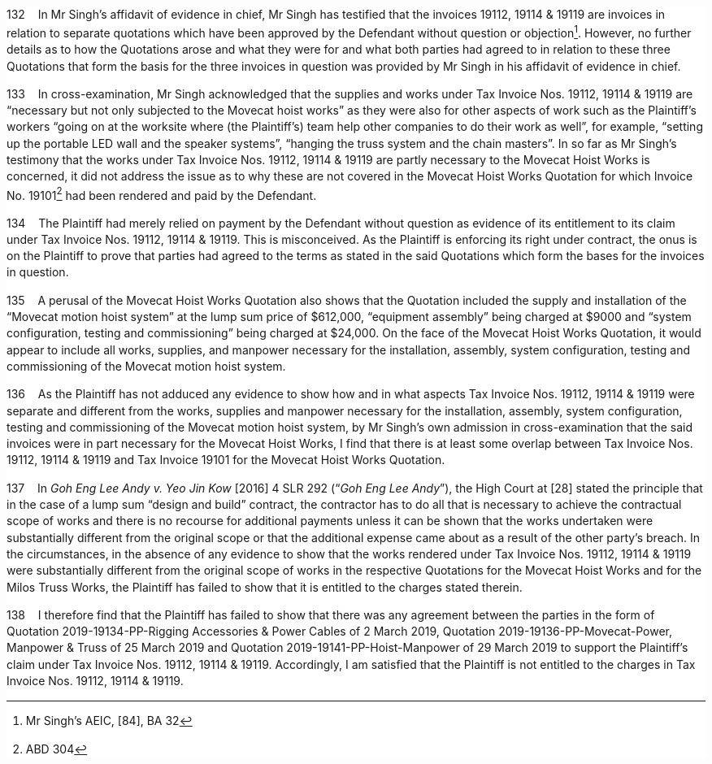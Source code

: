 132    In Mr Singh’s affidavit of evidence in chief, Mr Singh has testified that the invoices 19112, 19114 & 19119 are invoices in relation to separate quotations which have been approved by the Defendant without question or objection[^116]. However, no further details as to how the Quotations arose and what they were for and what both parties had agreed to in relation to these three Quotations that form the basis for the three invoices in question was provided by Mr Singh in his affidavit of evidence in chief.

133    In cross-examination, Mr Singh acknowledged that the supplies and works under Tax Invoice Nos. 19112, 19114 & 19119 are “necessary but not only subjected to the Movecat hoist works” as they were also for other aspects of work such as the Plaintiff’s workers “going on at the worksite where (the Plaintiff’s) team help other companies to do their work as well”, for example, “setting up the portable LED wall and the speaker systems”, “hanging the truss system and the chain masters”. In so far as Mr Singh’s testimony that the works under Tax Invoice Nos. 19112, 19114 & 19119 are partly necessary to the Movecat Hoist Works is concerned, it did not address the issue as to why these are not covered in the Movecat Hoist Works Quotation for which Invoice No. 19101[^117] had been rendered and paid by the Defendant.

134    The Plaintiff had merely relied on payment by the Defendant without question as evidence of its entitlement to its claim under Tax Invoice Nos. 19112, 19114 & 19119. This is misconceived. As the Plaintiff is enforcing its right under contract, the onus is on the Plaintiff to prove that parties had agreed to the terms as stated in the said Quotations which form the bases for the invoices in question.

135    A perusal of the Movecat Hoist Works Quotation also shows that the Quotation included the supply and installation of the “Movecat motion hoist system” at the lump sum price of $612,000, “equipment assembly” being charged at $9000 and “system configuration, testing and commissioning” being charged at $24,000. On the face of the Movecat Hoist Works Quotation, it would appear to include all works, supplies, and manpower necessary for the installation, assembly, system configuration, testing and commissioning of the Movecat motion hoist system.

136    As the Plaintiff has not adduced any evidence to show how and in what aspects Tax Invoice Nos. 19112, 19114 & 19119 were separate and different from the works, supplies and manpower necessary for the installation, assembly, system configuration, testing and commissioning of the Movecat motion hoist system, by Mr Singh’s own admission in cross-examination that the said invoices were in part necessary for the Movecat Hoist Works, I find that there is at least some overlap between Tax Invoice Nos. 19112, 19114 & 19119 and Tax Invoice 19101 for the Movecat Hoist Works Quotation.

137    In _Goh Eng Lee Andy v. Yeo Jin Kow_ <span class="citation">\[2016\] 4 SLR 292</span> (“_Goh Eng Lee Andy_”), the High Court at \[28\] stated the principle that in the case of a lump sum “design and build” contract, the contractor has to do all that is necessary to achieve the contractual scope of works and there is no recourse for additional payments unless it can be shown that the works undertaken were substantially different from the original scope or that the additional expense came about as a result of the other party’s breach. In the circumstances, in the absence of any evidence to show that the works rendered under Tax Invoice Nos. 19112, 19114 & 19119 were substantially different from the original scope of works in the respective Quotations for the Movecat Hoist Works and for the Milos Truss Works, the Plaintiff has failed to show that it is entitled to the charges stated therein.

138    I therefore find that the Plaintiff has failed to show that there was any agreement between the parties in the form of Quotation 2019-19134-PP-Rigging Accessories & Power Cables of 2 March 2019, Quotation 2019-19136-PP-Movecat-Power, Manpower & Truss of 25 March 2019 and Quotation 2019-19141-PP-Hoist-Manpower of 29 March 2019 to support the Plaintiff’s claim under Tax Invoice Nos. 19112, 19114 & 19119. Accordingly, I am satisfied that the Plaintiff is not entitled to the charges in Tax Invoice Nos. 19112, 19114 & 19119.


[^1]: Notes of Evidence (“NE”), 27 July 2021, 42 / 5 – 6, 17 – 19
[^2]: Affidavit of evidence in chief of Tedrainjeet Singh, Managing Director of the Plaintiff (“Mr Singh’s AEIC”) \[7\], \[8\], BA 6
[^3]: Defence and Counterclaim (Amendment No. 1), \[29\], BP 76, 77
[^4]: Defence and Counterclaim (Amendment No. 1), \[30\], BP 77
[^5]: Defence and Counterclaim (Amendment No. 1), \[6\], BP 68
[^6]: Defence and Counterclaim (Amendment No. 1), \[9\], BP 69
[^7]: Defence and Counterclaim (Amendment No. 1), \[11\], BP 70, 71
[^8]: Defence and Counterclaim (Amendment No. 1), \[17\], BP 72
[^9]: Defence and Counterclaim (Amendment No. 1), \[20\] - \[21\], \[25\] – \[28B\], BP 73 - 76
[^10]: Defence and Counterclaim (Amendment No. 1), \[13\], \[14\], BP 71
[^11]: Reply and Defence to Counterclaim (Amendment No.1), \[17\], BP 89
[^12]: Reply and Defence to Counterclaim (Amendment No.1), \[19\] – \[22\], BP 89, 90
[^13]: NE, 19 February 2021, 86 / 1 – 5
[^14]: See also Plaintiff’s closing submissions \[73\] and Defendant’s closing submissions \[60\]
[^15]: NE, 19 February 2021, 9 / 31 – 10 / 8
[^16]: See _Xanthopoulos_ at \[47\]
[^17]: NE, 19 February 2021, 155 / 1 – 29, see also ABD 212 – 213
[^18]: ABD 213
[^19]: NE, 26 July 2021, 169 / 1 – 171 / 30
[^20]: NE, 2 September 2021, 81 / 2 – 13
[^21]: NE, 19 February 2021, 157 / 27 – 32 (for the whole context: 155 / 10 – 157 / 32)
[^22]: ABD 286.
[^23]: ABD 289 – 293, ABD 50
[^24]: ABD 303.
[^25]: BA 7, item 1 of table at \[10\]
[^26]: Reply and Defence to Counterclaim Amendment No. 1, \[20\], BP 89
[^27]: NE, 19 February 2021, 14 / 22 – 29
[^28]: ABD 144 - 147
[^29]: NE, 27 July 2021, 147 / 10 – 16
[^30]: NE, 27 July 2021, 140 / 12 – 141 / 9
[^31]: NE, 27 July 2021, 146 / 21 – 147 / 16.
[^32]: BA 11, \[22\]
[^33]: BA 11 \[22\]
[^34]: ABD 139
[^35]: ABD 354.
[^36]: ABD 209.
[^37]: BA 7, item 12 of table at \[10\]
[^38]: ABD 508
[^39]: ABD 511 – 514
[^40]: NE, 19 February 2021, 48 / 7 – 11
[^41]: NE, 19 February 2021, 44 / 9 – 45 / 6
[^42]: NE, 19 February 2021, 48 / 15 – 49 / 30
[^43]: NE, 19 February 2021, 51 / 15 – 30
[^44]: NE, 19 February 2021, 59 / 6 – 60 / 13
[^45]: NE, 19 February 2021, 62 / 22 – 63 / 12
[^46]: ABD 469
[^47]: NE, 19 February 2021, 63 / 8 – 12
[^48]: NE, 19 February 2021, 65 / 6 – 26
[^49]: Mr Coney’s AEIC \[29\], \[30\], BA 324
[^50]: NE, 27 July 2021, 151 / 30 – 153 / 16
[^51]: NE, 27 July 2021, 151 / 10 – 29; 155 / 15 – 22
[^52]: ABD 277
[^53]: ABD 279
[^54]: The Defendant was made aware of the lack of evidence in support of their position – see NE, 19 February 2021, 70 / 15 – 71 / 17
[^55]: ABD 376 and 377; BA 432 and 433
[^56]: NE, 27 July 2021, 163 / 20 – 164 / 16; 167 / 26 – 168 / 14
[^57]: ABD 515 – 529
[^58]: NE, 27 July 2021, 162 / 27 – 163 /17
[^59]: ABD 307.
[^60]: ABD 344
[^61]: Mr Singh’s AEIC \[46\], BA 19
[^62]: ABD 344.
[^63]: NE, 19 February 2021, 106 / 4 – 31
[^64]: NE, 19 February 2021, 108 / 5 – 109 / 4.
[^65]: NE, 19 February 2021, 107 / 13 – 30
[^66]: NE, 27 July 2021, 184 / 22 – 186 / 32; 187 / 4 – 8
[^67]: ABD 275 – 276
[^68]: ABD 530 – 531
[^69]: ABD 535 – 536
[^70]: Mr Singh’s AEIC \[49\], BA 19, 20
[^71]: ABD 306
[^72]: Reply and Defence to Counterclaim \[46(i)\], BP 105
[^73]: ABD 477 – 491; see also Mr Singh’s supplementary AEIC filed on 14 May 2021, \[8\], BA 483, 484
[^74]: ABD 479, 483, 486, 487
[^75]: ABD 277
[^76]: ABD 338, 339
[^77]: Reply and Defence to Counterclaim Amendment No. 1, \[53\], BP 107, 108
[^78]: See original Reply and Defence to Counterclaim, \[54(i)\], BP 49
[^79]: See original Reply and Defence to Counterclaim, \[54(i)\], BP 49
[^80]: Reply and Defence to Counterclaim Amendment No. 1, \[54(a)\], BP 108 and \[54(a) – (f)\], BP 108 - 110
[^81]: Reply and Defence to Counterclaim Amendment No. 1, \[54(c)\], BP 109 - 110
[^82]: See also NE, 19 February 2021, 123 / 18 – 124 / 16
[^83]: Mr Singh’s supplementary AEIC, \[13(c)\], BA 487
[^84]: NE, 19 February 2021, 130 / 19 – 25
[^85]: NE, 2 September 2021, 79 / 19 – 80 / 9
[^86]: ABD 212
[^87]: ABD 498
[^88]: ABD 498
[^89]: ABD 492
[^90]: ABD 494
[^91]: ABD 499 – 501
[^92]: NE, 26 July 2021, 41 / 11 – 16; NE, 19 February 2019, 124 / 17 – 126 / 2
[^93]: NE, 26 July 2021, 41 / 19 – 21
[^94]: NE, 26 July 2021, 41 / 30 – 42 / 5
[^95]: NE, 26 July 2021, 43 / 13 – 24; 47 / 11 – 19
[^96]: Reply and Defence to Counterclaim Amendment No. 1, \[54(iii)\], BP 110
[^97]: NE, 19 February 2021, 134 / 10 – 14; 182 / 29 – 32
[^98]: NE, 19 February 2021, 134 / 15 – 136 / 7
[^99]: NE, 19 February 2021, 135 / 10 – 136 / 15
[^100]: NE, 19 February 2021, 137 / 11 – 15
[^101]: NE, 19 February 2021, 137 / 11 – 29
[^102]: NE, 19 February 2021, 137 / 25 – 29
[^103]: Defence and Counterclaim Amendment No. 1, \[28B\], BP 76
[^104]: NE, 19 February 2021, 138 / 23 – 139 / 23
[^105]: ABD 351
[^106]: Reply and Defence to Counterclaim Amendment No. 1, \[56\], BP 111
[^107]: NE, 2 September 2021, 32 / 9 – 33 / 11
[^108]: NE, 26 July 2021, 132 / 2 – 23; 144 / 28 – 145 / 18; 158 / 7 – 15; 159 / 10 – 160 / 24
[^109]: ABD 340
[^110]: ABD 352
[^111]: ABD 359
[^112]: ABD 311, 312
[^113]: ABD 353
[^114]: ABD 356
[^115]: Reply and Defence to Counterclaim Amendment No. 1, BP 102, 103, \[39\]
[^116]: Mr Singh’s AEIC, \[84\], BA 32
[^117]: ABD 304